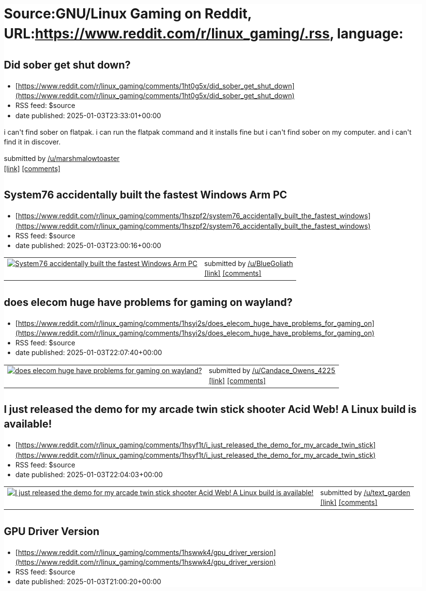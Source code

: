 # Source:GNU/Linux Gaming on Reddit, URL:https://www.reddit.com/r/linux_gaming/.rss, language:

## Did sober get shut down?
 - [https://www.reddit.com/r/linux_gaming/comments/1ht0g5x/did_sober_get_shut_down](https://www.reddit.com/r/linux_gaming/comments/1ht0g5x/did_sober_get_shut_down)
 - RSS feed: $source
 - date published: 2025-01-03T23:33:01+00:00

<div class="md"><p>i can&#39;t find sober on flatpak. i can run the flatpak command and it installs fine but i can&#39;t find sober on my computer. and i can&#39;t find it in discover.</p> </div> &#32; submitted by &#32; <a href="https://www.reddit.com/user/marshmalowtoaster"> /u/marshmalowtoaster </a> <br/> <span><a href="https://www.reddit.com/r/linux_gaming/comments/1ht0g5x/did_sober_get_shut_down/">[link]</a></span> &#32; <span><a href="https://www.reddit.com/r/linux_gaming/comments/1ht0g5x/did_sober_get_shut_down/">[comments]</a></span>

## System76 accidentally built the fastest Windows Arm PC
 - [https://www.reddit.com/r/linux_gaming/comments/1hszpf2/system76_accidentally_built_the_fastest_windows](https://www.reddit.com/r/linux_gaming/comments/1hszpf2/system76_accidentally_built_the_fastest_windows)
 - RSS feed: $source
 - date published: 2025-01-03T23:00:16+00:00

<table> <tr><td> <a href="https://www.reddit.com/r/linux_gaming/comments/1hszpf2/system76_accidentally_built_the_fastest_windows/"> <img src="https://external-preview.redd.it/8uDCiyvd0kURSfdMp7RPGRScANWUNhFcZKlhckA8pB0.jpg?width=320&amp;crop=smart&amp;auto=webp&amp;s=6c0e95d13053fb8d156a222da3b0442ad86bf26d" alt="System76 accidentally built the fastest Windows Arm PC" title="System76 accidentally built the fastest Windows Arm PC" /> </a> </td><td> &#32; submitted by &#32; <a href="https://www.reddit.com/user/BlueGoliath"> /u/BlueGoliath </a> <br/> <span><a href="https://www.youtube.com/watch?v=AshDjtlV6go">[link]</a></span> &#32; <span><a href="https://www.reddit.com/r/linux_gaming/comments/1hszpf2/system76_accidentally_built_the_fastest_windows/">[comments]</a></span> </td></tr></table>

## does elecom huge have problems for gaming on wayland?
 - [https://www.reddit.com/r/linux_gaming/comments/1hsyi2s/does_elecom_huge_have_problems_for_gaming_on](https://www.reddit.com/r/linux_gaming/comments/1hsyi2s/does_elecom_huge_have_problems_for_gaming_on)
 - RSS feed: $source
 - date published: 2025-01-03T22:07:40+00:00

<table> <tr><td> <a href="https://www.reddit.com/r/linux_gaming/comments/1hsyi2s/does_elecom_huge_have_problems_for_gaming_on/"> <img src="https://external-preview.redd.it/p2gKbl-oVqKDAxGvE6_8nTrqQb4qzG3nhr1fHDtWFSo.jpg?width=640&amp;crop=smart&amp;auto=webp&amp;s=7b516fc1180fa10e0532a3c58934b119a1dc25cf" alt="does elecom huge have problems for gaming on wayland?" title="does elecom huge have problems for gaming on wayland?" /> </a> </td><td> &#32; submitted by &#32; <a href="https://www.reddit.com/user/Candace_Owens_4225"> /u/Candace_Owens_4225 </a> <br/> <span><a href="https://elecomusa.com/products/b07353dbp9">[link]</a></span> &#32; <span><a href="https://www.reddit.com/r/linux_gaming/comments/1hsyi2s/does_elecom_huge_have_problems_for_gaming_on/">[comments]</a></span> </td></tr></table>

## I just released the demo for my arcade twin stick shooter Acid Web! A Linux build is available!
 - [https://www.reddit.com/r/linux_gaming/comments/1hsyf1t/i_just_released_the_demo_for_my_arcade_twin_stick](https://www.reddit.com/r/linux_gaming/comments/1hsyf1t/i_just_released_the_demo_for_my_arcade_twin_stick)
 - RSS feed: $source
 - date published: 2025-01-03T22:04:03+00:00

<table> <tr><td> <a href="https://www.reddit.com/r/linux_gaming/comments/1hsyf1t/i_just_released_the_demo_for_my_arcade_twin_stick/"> <img src="https://external-preview.redd.it/B0T9ey3mXas5m4yzU3G65EQzUPa7R8rW_41CXW5VvC0.jpg?width=320&amp;crop=smart&amp;auto=webp&amp;s=5040cfcad6a2418a1ab9f9d1ea01590a6eca2a6f" alt="I just released the demo for my arcade twin stick shooter Acid Web! A Linux build is available!" title="I just released the demo for my arcade twin stick shooter Acid Web! A Linux build is available!" /> </a> </td><td> &#32; submitted by &#32; <a href="https://www.reddit.com/user/text_garden"> /u/text_garden </a> <br/> <span><a href="https://store.steampowered.com/app/3190560/Acid_Web/?l=swedish">[link]</a></span> &#32; <span><a href="https://www.reddit.com/r/linux_gaming/comments/1hsyf1t/i_just_released_the_demo_for_my_arcade_twin_stick/">[comments]</a></span> </td></tr></table>

## GPU Driver Version
 - [https://www.reddit.com/r/linux_gaming/comments/1hswwk4/gpu_driver_version](https://www.reddit.com/r/linux_gaming/comments/1hswwk4/gpu_driver_version)
 - RSS feed: $source
 - date published: 2025-01-03T21:00:20+00:00
